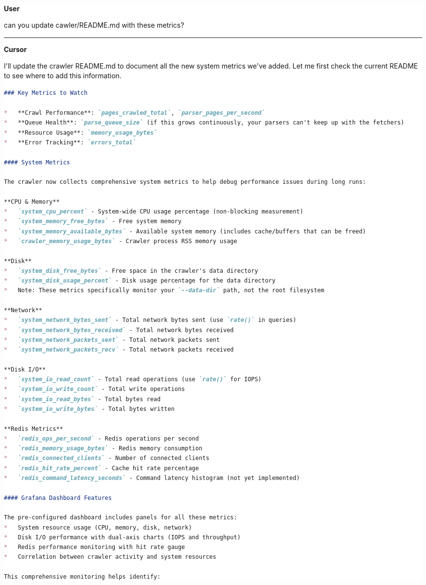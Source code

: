 
**User**

can you update cawler/README.md with these metrics?

---

**Cursor**

I'll update the crawler README.md to document all the new system metrics we've added. Let me first check the current README to see where to add this information.

```markdown
### Key Metrics to Watch

*   **Crawl Performance**: `pages_crawled_total`, `parser_pages_per_second`
*   **Queue Health**: `parse_queue_size` (if this grows continuously, your parsers can't keep up with the fetchers)
*   **Resource Usage**: `memory_usage_bytes`
*   **Error Tracking**: `errors_total`

#### System Metrics

The crawler now collects comprehensive system metrics to help debug performance issues during long runs:

**CPU & Memory**
*   `system_cpu_percent` - System-wide CPU usage percentage (non-blocking measurement)
*   `system_memory_free_bytes` - Free system memory
*   `system_memory_available_bytes` - Available system memory (includes cache/buffers that can be freed)
*   `crawler_memory_usage_bytes` - Crawler process RSS memory usage

**Disk**
*   `system_disk_free_bytes` - Free space in the crawler's data directory
*   `system_disk_usage_percent` - Disk usage percentage for the data directory
*   Note: These metrics specifically monitor your `--data-dir` path, not the root filesystem

**Network**
*   `system_network_bytes_sent` - Total network bytes sent (use `rate()` in queries)
*   `system_network_bytes_received` - Total network bytes received
*   `system_network_packets_sent` - Total network packets sent
*   `system_network_packets_recv` - Total network packets received

**Disk I/O**
*   `system_io_read_count` - Total read operations (use `rate()` for IOPS)
*   `system_io_write_count` - Total write operations
*   `system_io_read_bytes` - Total bytes read
*   `system_io_write_bytes` - Total bytes written

**Redis Metrics**
*   `redis_ops_per_second` - Redis operations per second
*   `redis_memory_usage_bytes` - Redis memory consumption
*   `redis_connected_clients` - Number of connected clients
*   `redis_hit_rate_percent` - Cache hit rate percentage
*   `redis_command_latency_seconds` - Command latency histogram (not yet implemented)

#### Grafana Dashboard Features

The pre-configured dashboard includes panels for all these metrics:
*   System resource usage (CPU, memory, disk, network)
*   Disk I/O performance with dual-axis charts (IOPS and throughput)
*   Redis performance monitoring with hit rate gauge
*   Correlation between crawler activity and system resources

This comprehensive monitoring helps identify:
```